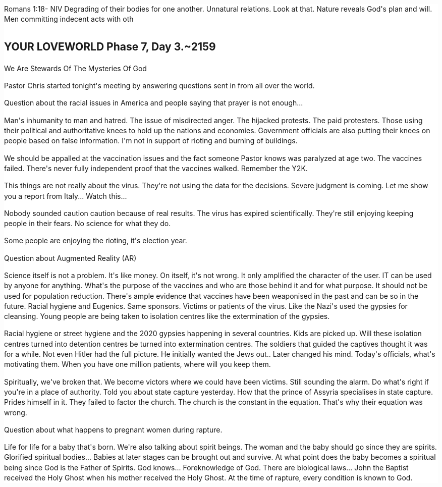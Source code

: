Romans 1:18- NIV
Degrading of their bodies for one another. Unnatural relations. Look at that. Nature reveals God's plan and will. Men committing indecent acts with oth



## YOUR LOVEWORLD Phase 7, Day 3.~2159

We Are Stewards Of The Mysteries Of God

Pastor Chris started tonight's meeting by answering questions sent in from all over the world.

Question about the racial issues in America and people saying that prayer is not enough...

Man's inhumanity to man and hatred. The issue of misdirected anger. The hijacked protests. The paid protesters. Those using their political and authoritative knees to hold up the nations and economies. Government officials are also putting their knees on people based on false information. I'm not in support of rioting and burning of buildings.

We should be appalled at the vaccination issues and the fact someone Pastor knows was paralyzed at age two. The vaccines failed. There's never fully independent proof that the vaccines walked. Remember the Y2K. 

This things are not really about the virus. They're not using the data for the decisions. Severe judgment is coming. Let me show you a report from Italy... Watch this...

Nobody sounded caution caution because of real results. The virus has expired scientifically. They're still enjoying keeping people in their fears. No science for what they do. 

Some people are enjoying the rioting, it's election year.

Question about Augmented Reality (AR)

Science itself is not a problem. It's like money. On itself, it's not wrong. It only amplified the character of the user. IT can be used by anyone for anything. What's the purpose of the vaccines and who are those behind it and for what purpose. It should not be used for population reduction. There's ample evidence that vaccines have been weaponised in the past and can be so in the future. Racial hygiene and Eugenics. Same sponsors. Victims or patients of the virus. Like the Nazi's used the gypsies for cleansing. Young people are being taken to isolation centres like the extermination of the gypsies.

Racial hygiene or street hygiene and the 2020 gypsies happening in several countries. Kids are picked up. Will these isolation centres turned into detention centres be turned into extermination centres. The soldiers that guided the captives thought it was for a while. Not even Hitler had the full picture. He initially wanted the Jews out..  Later changed his mind. Today's officials, what's motivating them. When you have one million patients, where will you keep them. 

Spiritually, we've broken that. We become victors where we could have been victims. Still sounding the alarm. Do what's right if you're in a place of authority. Told you about state capture yesterday. How that the prince of Assyria specialises in state capture. Prides himself in it. They failed to factor the church. The church is the constant in the equation. That's why their equation was wrong.

Question about what happens to pregnant women during rapture. 

Life for life for a baby that's born. We're also talking about spirit beings. The woman and the baby should go since they are spirits. Glorified spiritual bodies... Babies at later stages can be brought out and survive. At what point does the baby becomes a spiritual being since God is the Father of Spirits. God knows... Foreknowledge of God. There are biological laws... John the Baptist received the Holy Ghost when his mother received the Holy Ghost. At the time of rapture, every condition is known to God. 
